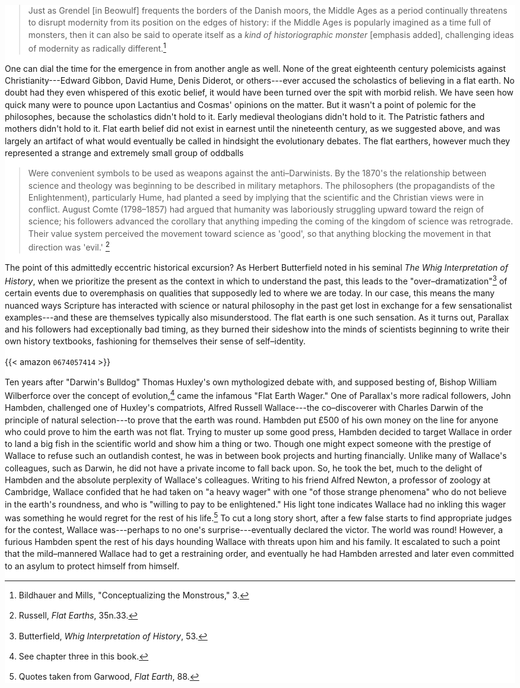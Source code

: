 [^87]: Morgan, _The Monster in the Garden_, 170–71.
[^88]: Davis, "The Sense of an Epoch," 41.

> Just as Grendel [in Beowulf] frequents the borders of the Danish moors, the Middle Ages as a period continually threatens to disrupt modernity from its position on the edges of history: if the Middle Ages is popularly imagined as a time full of monsters, then it can also be said to operate itself as a _kind of historiographic monster_ [emphasis added], challenging ideas of modernity as radically different.[^89]

[^89]: Bildhauer and Mills, "Conceptualizing the Monstrous," 3.

One can dial the time for the emergence in from another angle as well. None of the great eighteenth century polemicists against Christianity---Edward Gibbon, David Hume, Denis Diderot, or others---ever accused the scholastics of believing in a flat earth. No doubt had they even whispered of this exotic belief, it would have been turned over the spit with morbid relish. We have seen how quick many were to pounce upon Lactantius and Cosmas' opinions on the matter. But it wasn't a point of polemic for the philosophes, because the scholastics didn't hold to it. Early medieval theologians didn't hold to it. The Patristic fathers and mothers didn't hold to it. Flat earth belief did not exist in earnest until the nineteenth century, as we suggested above, and was largely an artifact of what would eventually be called in hindsight the evolutionary debates. The flat earthers, however much they represented a strange and extremely small group of oddballs

> Were convenient symbols to be used as weapons against the anti–Darwinists. By the 1870's the relationship between science and theology was beginning to be described in military metaphors. The philosophers (the propagandists of the Enlightenment), particularly Hume, had planted a seed by implying that the scientific and the Christian views were in conflict. August Comte (1798–1857) had argued that humanity was laboriously struggling upward toward the reign of science; his followers advanced the corollary that anything impeding the coming of the kingdom of science was retrograde. Their value system perceived the movement toward science as 'good', so that anything blocking the movement in that direction was 'evil.' [^90]

[^90]: Russell, _Flat Earths_, 35n.33.

The point of this admittedly eccentric historical excursion? As Herbert Butterfield noted in his seminal _The Whig Interpretation of History_, when we prioritize the present as the context in which to understand the past, this leads to the "over–dramatization"[^91] of certain events due to overemphasis on qualities that supposedly led to where we are today. In our case, this means the many nuanced ways Scripture has interacted with science or natural philosophy in the past get lost in exchange for a few sensationalist examples---and these are themselves typically also misunderstood. The flat earth is one such sensation. As it turns out, Parallax and his followers had exceptionally bad timing, as they burned their sideshow into the minds of scientists beginning to write their own history textbooks, fashioning for themselves their sense of self–identity.

[^91]: Butterfield, _Whig Interpretation of History_, 53.

{{< amazon `0674057414` >}}

Ten years after "Darwin's Bulldog" Thomas Huxley's own mythologized debate with, and supposed besting of, Bishop William Wilberforce over the concept of evolution,[^92] came the infamous "Flat Earth Wager." One of Parallax's more radical followers, John Hambden, challenged one of Huxley's compatriots, Alfred Russell Wallace---the co–discoverer with Charles Darwin of the principle of natural selection---to prove that the earth was round. Hambden put £500 of his own money on the line for anyone who could prove to him the earth was not flat. Trying to muster up some good press, Hambden decided to target Wallace in order to land a big fish in the scientific world and show him a thing or two. Though one might expect someone with the prestige of Wallace to refuse such an outlandish contest, he was in between book projects and hurting financially. Unlike many of Wallace's colleagues, such as Darwin, he did not have a private income to fall back upon. So, he took the bet, much to the delight of Hambden and the absolute perplexity of Wallace's colleagues. Writing to his friend Alfred Newton, a professor of zoology at Cambridge, Wallace confided that he had taken on "a heavy wager" with one "of those strange phenomena" who do not believe in the earth's roundness, and who is "willing to pay to be enlightened." His light tone indicates Wallace had no inkling this wager was something he would regret for the rest of his life.[^93] To cut a long story short, after a few false starts to find appropriate judges for the contest, Wallace was---perhaps to no one's surprise---eventually declared the victor. The world was round! However, a furious Hambden spent the rest of his days hounding Wallace with threats upon him and his family. It escalated to such a point that the mild–mannered Wallace had to get a restraining order, and eventually he had Hambden arrested and later even committed to an asylum to protect himself from himself.


[^68]: My recounting of Shenton's tale is here indebted to the phenomenal work of Garwood, _Flat Earth_, 219–80.
[^69]: Quoted in Garwood, _Flat Earth_, 221.
[^70]: Garwood, _Flat Earth_, 221.
[^71]: Garwood, _Flat Earth_, 221.
[^72]: Garwood, _Flat Earth_, 154–87.
[^73]: Garwood, _Flat Earth_, 36–79.
[^74]: Bacon, _The New Organon_, 87, section 89.
[^75]: Turner, "The Victorian Conflict Between Science and Religion: A Professional Dimension," 171–200.
[^76]: Secord, _Victorian Sensation_.
[^77]: Secord, _Victorian Sensation_, 21.
[^78]: Josephson–Storm, _The Myth of Disenchantment_, esp. 41–66.
[^79]: Garwood, _Flat Earth_, 63.
[^80]: Garwood, _Flat Earth_, 71.
[^81]: Cormack, "Myth 3," 29.
[^82]: On early history of the myth of the flat earth, see Cormack, "Flat Earth or Round Sphere," 363–85.
[^83]: See: Ross, "Scientist," 66–67; Cohen, _The Scientific Revolution_, 27–39.
[^84]: Russell, _Inventing a Flat Earth_, 31–32.
[^85]: Whewell, _History of the Inductive Sciences_, on the flat earth, I:195–97.
[^86]: Whewell, _History of the Inductive Sciences_, II: 181, II: 237, II: 271.
[^92]: See chapter three in this book.
[^93]: Quotes taken from Garwood, _Flat Earth_, 88.
[^94]: The Flat Earth is more trouble for many "literalists" than they perhaps care to admit, for as has been emphasized by many, taken literally scripture seems to assume—if not teach—a flat earth. See: Parry, _The Biblical Cosmos_, 17-25; moreover, a literal reading could also demand that a solid dome is what holds up the heavens and restrains the chaos waters, as Boccaletti, _Waters Above the Firmament_ details. Nonetheless, the flat earth, along with these other features, have been consistently seen as sorts of divine accommodation, typology, allegory, and the like, which demand to be couched in broader theological and philosophical themes rather than taken as straightforward cosmological reason. Cf. Brown, _Days of Creation_; Bouteneff, _Beginnings: Ancient Christian Readings of the Biblical Creation Story_. This is so, too, as we have outlined, because of the Christian affirmation that reason dictates the spherical earth and is attested by Pagan wisdom. Such traditions were, to cut a long story short, broadly erased from memory in the twentieth century due to the political associations given to scriptural authority, making it appear such literalism was tried and true “Christian tradition” rather than, for the most part, a brand new practice not even a half-century old by the time of Scopes. See: Worthen, _Apostles of Reason_; Gloege, _Guaranteed Pure_; Livingstone, _Adam's Ancestors: Race, Religion, and the Politics of Human Origins_.
[^95]: Russell, "The Myth of the Flat Earth".
[^96]: Keas, _Unbelievable_, 47.
[^97]: Dennett, _Darwin's Dangerous Idea_, 519.